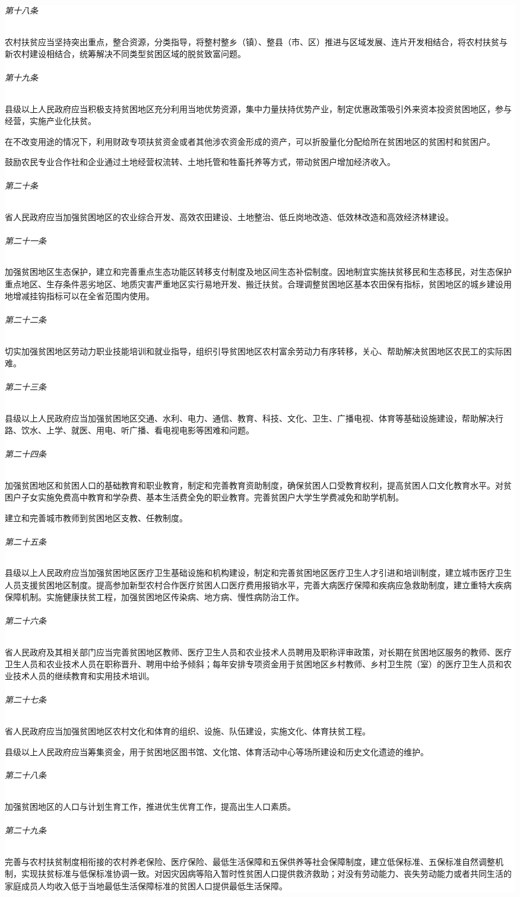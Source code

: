 ###### 第十八条

农村扶贫应当坚持突出重点，整合资源，分类指导，将整村整乡（镇）、整县（市、区）推进与区域发展、连片开发相结合，将农村扶贫与新农村建设相结合，统筹解决不同类型贫困区域的脱贫致富问题。

###### 第十九条

县级以上人民政府应当积极支持贫困地区充分利用当地优势资源，集中力量扶持优势产业，制定优惠政策吸引外来资本投资贫困地区，参与经营，实施产业化扶贫。

在不改变用途的情况下，利用财政专项扶贫资金或者其他涉农资金形成的资产，可以折股量化分配给所在贫困地区的贫困村和贫困户。

鼓励农民专业合作社和企业通过土地经营权流转、土地托管和牲畜托养等方式，带动贫困户增加经济收入。

###### 第二十条

省人民政府应当加强贫困地区的农业综合开发、高效农田建设、土地整治、低丘岗地改造、低效林改造和高效经济林建设。

###### 第二十一条

加强贫困地区生态保护，建立和完善重点生态功能区转移支付制度及地区间生态补偿制度。因地制宜实施扶贫移民和生态移民，对生态保护重点地区、生存条件恶劣地区、地质灾害严重地区实行易地开发、搬迁扶贫。合理调整贫困地区基本农田保有指标，贫困地区的城乡建设用地增减挂钩指标可以在全省范围内使用。

###### 第二十二条

切实加强贫困地区劳动力职业技能培训和就业指导，组织引导贫困地区农村富余劳动力有序转移，关心、帮助解决贫困地区农民工的实际困难。

###### 第二十三条

县级以上人民政府应当加强贫困地区交通、水利、电力、通信、教育、科技、文化、卫生、广播电视、体育等基础设施建设，帮助解决行路、饮水、上学、就医、用电、听广播、看电视电影等困难和问题。

###### 第二十四条

加强贫困地区和贫困人口的基础教育和职业教育，制定和完善教育资助制度，确保贫困人口受教育权利，提高贫困人口文化教育水平。对贫困户子女实施免费高中教育和学杂费、基本生活费全免的职业教育。完善贫困户大学生学费减免和助学机制。

建立和完善城市教师到贫困地区支教、任教制度。

###### 第二十五条

县级以上人民政府应当加强贫困地区医疗卫生基础设施和机构建设，制定和完善贫困地区医疗卫生人才引进和培训制度，建立城市医疗卫生人员支援贫困地区制度。提高参加新型农村合作医疗贫困人口医疗费用报销水平，完善大病医疗保障和疾病应急救助制度，建立重特大疾病保障机制。实施健康扶贫工程，加强贫困地区传染病、地方病、慢性病防治工作。

###### 第二十六条

省人民政府及其相关部门应当完善贫困地区教师、医疗卫生人员和农业技术人员聘用及职称评审政策，对长期在贫困地区服务的教师、医疗卫生人员和农业技术人员在职称晋升、聘用中给予倾斜；每年安排专项资金用于贫困地区乡村教师、乡村卫生院（室）的医疗卫生人员和农业技术人员的继续教育和实用技术培训。

###### 第二十七条

省人民政府应当加强贫困地区农村文化和体育的组织、设施、队伍建设，实施文化、体育扶贫工程。

县级以上人民政府应当筹集资金，用于贫困地区图书馆、文化馆、体育活动中心等场所建设和历史文化遗迹的维护。

###### 第二十八条

加强贫困地区的人口与计划生育工作，推进优生优育工作，提高出生人口素质。

###### 第二十九条

完善与农村扶贫制度相衔接的农村养老保险、医疗保险、最低生活保障和五保供养等社会保障制度，建立低保标准、五保标准自然调整机制，实现扶贫标准与低保标准协调一致。对因灾因病等陷入暂时性贫困人口提供救济救助；对没有劳动能力、丧失劳动能力或者共同生活的家庭成员人均收入低于当地最低生活保障标准的贫困人口提供最低生活保障。
